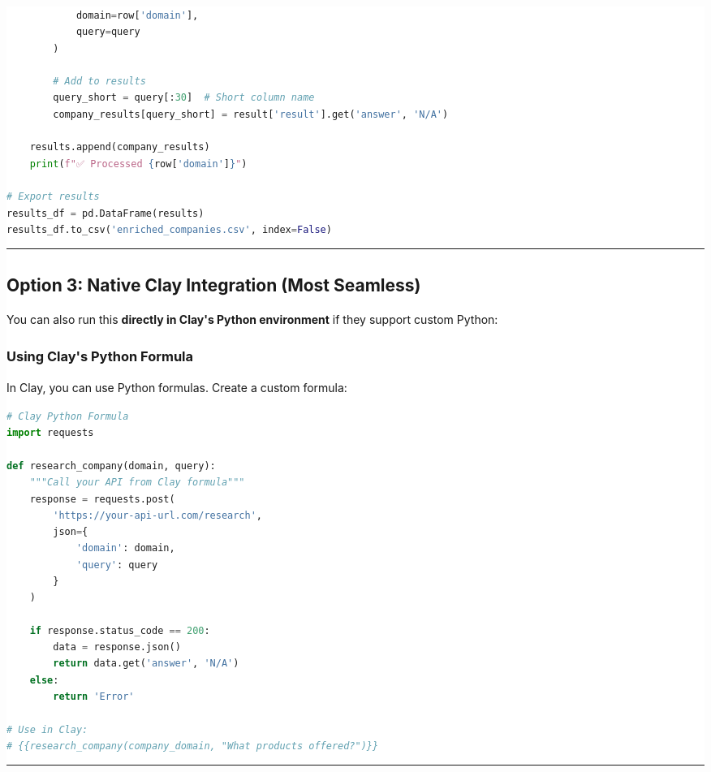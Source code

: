 ```python
            domain=row['domain'],
            query=query
        )
        
        # Add to results
        query_short = query[:30]  # Short column name
        company_results[query_short] = result['result'].get('answer', 'N/A')
    
    results.append(company_results)
    print(f"✅ Processed {row['domain']}")

# Export results
results_df = pd.DataFrame(results)
results_df.to_csv('enriched_companies.csv', index=False)
```

---

## Option 3: Native Clay Integration (Most Seamless)

You can also run this **directly in Clay's Python environment** if they support custom Python:

### Using Clay's Python Formula

In Clay, you can use Python formulas. Create a custom formula:

```python
# Clay Python Formula
import requests

def research_company(domain, query):
    """Call your API from Clay formula"""
    response = requests.post(
        'https://your-api-url.com/research',
        json={
            'domain': domain,
            'query': query
        }
    )
    
    if response.status_code == 200:
        data = response.json()
        return data.get('answer', 'N/A')
    else:
        return 'Error'

# Use in Clay:
# {{research_company(company_domain, "What products offered?")}}
```

---
